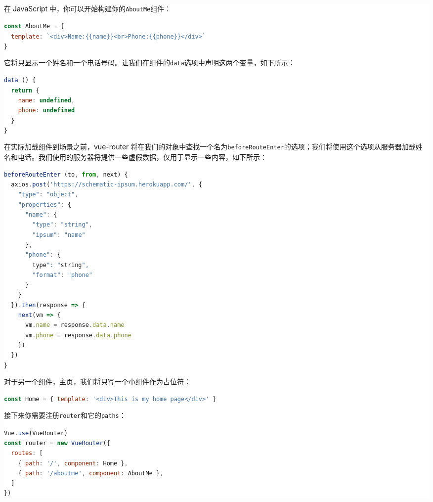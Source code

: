 在 JavaScript 中，你可以开始构建你的`AboutMe`组件：

```js
const AboutMe = {
  template: `<div>Name:{{name}}<br>Phone:{{phone}}</div>`
}
```

它将只显示一个姓名和一个电话号码。让我们在组件的`data`选项中声明这两个变量，如下所示：

```js
data () {
  return {
    name: undefined,
    phone: undefined  
  } 
}
```

在实际加载组件到场景之前，vue-router 将在我们的对象中查找一个名为`beforeRouteEnter`的选项；我们将使用这个选项从服务器加载姓名和电话。我们使用的服务器将提供一些虚假数据，仅用于显示一些内容，如下所示：

```js
beforeRouteEnter (to, from, next) {
  axios.post('https://schematic-ipsum.herokuapp.com/', {
    "type": "object",
    "properties": {
      "name": {
        "type": "string",
        "ipsum": "name"
      },
      "phone": {
        type": "string",
        "format": "phone"
      }
    }
  }).then(response => {
    next(vm => {
      vm.name = response.data.name
      vm.phone = response.data.phone 
    })
  })
}
```

对于另一个组件，主页，我们将只写一个小组件作为占位符：

```js
const Home = { template: '<div>This is my home page</div>' }
```

接下来你需要注册`router`和它的`paths`：

```js
Vue.use(VueRouter)
const router = new VueRouter({
  routes: [
    { path: '/', component: Home },
    { path: '/aboutme', component: AboutMe },  
  ] 
})
```
